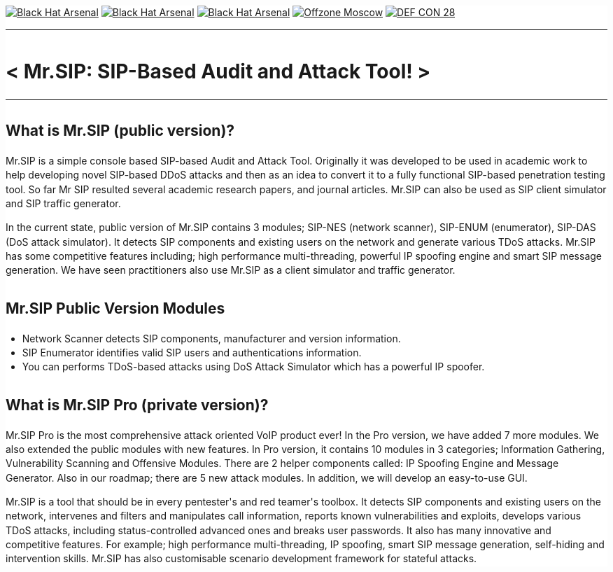 [![Black Hat Arsenal](https://github.com/meliht/Mr.SIP/blob/master/badges/BlackHatArsenalEU2019badge.svg)](https://www.blackhat.com/eu-19/arsenal/schedule/#mrsip-sip-based-audit--attack-tool-18190)
[![Black Hat Arsenal](https://github.com/meliht/Mr.SIP/blob/master/badges/BlackHatArsenalUSA2019badge.svg)](https://www.blackhat.com/us-19/arsenal/schedule/index.html#mrsip-sip-based-audit--attack-tool-16866)
[![Black Hat Arsenal](https://github.com/meliht/Mr.SIP/blob/master/badges/BlackHatArsenalAsia2019badge.svg)](https://www.blackhat.com/asia-19/arsenal/schedule/index.html#mrsip-sip-based-audit-and-attack-tool-14381)
[![Offzone Moscow](https://github.com/meliht/Mr.SIP/blob/master/badges/OffzoneMoscow2019badge.svg)](https://offzone.moscow/report/mr-sip-sip-based-audit-and-attack-tool/)
[![DEF CON 28](https://github.com/meliht/Mr.SIP/blob/master/badges/Defcon28badge.svg)](https://www.defcon.org/html/defcon-safemode/dc-safemode-speakers.html#Tas)

_________________________________________
# < Mr.SIP: SIP-Based Audit and Attack Tool! >
 -------------------------------------------
 
 ## What is Mr.SIP (public version)?

Mr.SIP is a simple console based SIP-based Audit and Attack Tool. Originally it was developed to be used in academic work to help developing novel SIP-based DDoS attacks and then as an idea to convert it to a fully functional SIP-based penetration testing tool. So far Mr SIP resulted several academic research papers, and journal articles. Mr.SIP can also be used as SIP client simulator and SIP traffic generator.

In the current state, public version of Mr.SIP contains 3 modules; SIP-NES (network scanner), SIP-ENUM (enumerator), SIP-DAS (DoS attack simulator). It detects SIP components and existing users on the network and generate various TDoS attacks. Mr.SIP has some competitive features including; high performance multi-threading, powerful IP spoofing engine and  smart SIP message generation. We have seen practitioners also use Mr.SIP as a client simulator and traffic generator.

## Mr.SIP Public Version Modules
* Network Scanner detects SIP components, manufacturer and version information. 
* SIP Enumerator identifies valid SIP users and authentications information. 
* You can performs TDoS-based attacks using DoS Attack Simulator which has a powerful IP spoofer.

## What is Mr.SIP Pro (private version)? 
Mr.SIP Pro is the most comprehensive attack oriented VoIP product ever! In the Pro version, we have added 7 more modules. We also extended the public modules with new features. In Pro version, it contains 10 modules in 3 categories; Information Gathering, Vulnerability Scanning and Offensive Modules. There are 2 helper components called: IP Spoofing Engine and Message Generator. Also in our roadmap; there are 5 new attack modules. In addition, we will develop an easy-to-use GUI. 

Mr.SIP is a tool that should be in every pentester's and red teamer's toolbox. It detects SIP components and existing users on the network, intervenes and filters and manipulates call information, reports known vulnerabilities and exploits, develops various TDoS attacks, including status-controlled advanced ones and breaks user passwords. It also has many innovative and competitive features. For example; high performance multi-threading, IP spoofing, smart SIP message generation, self-hiding and intervention skills. Mr.SIP has also customisable scenario development framework for stateful attacks. 

